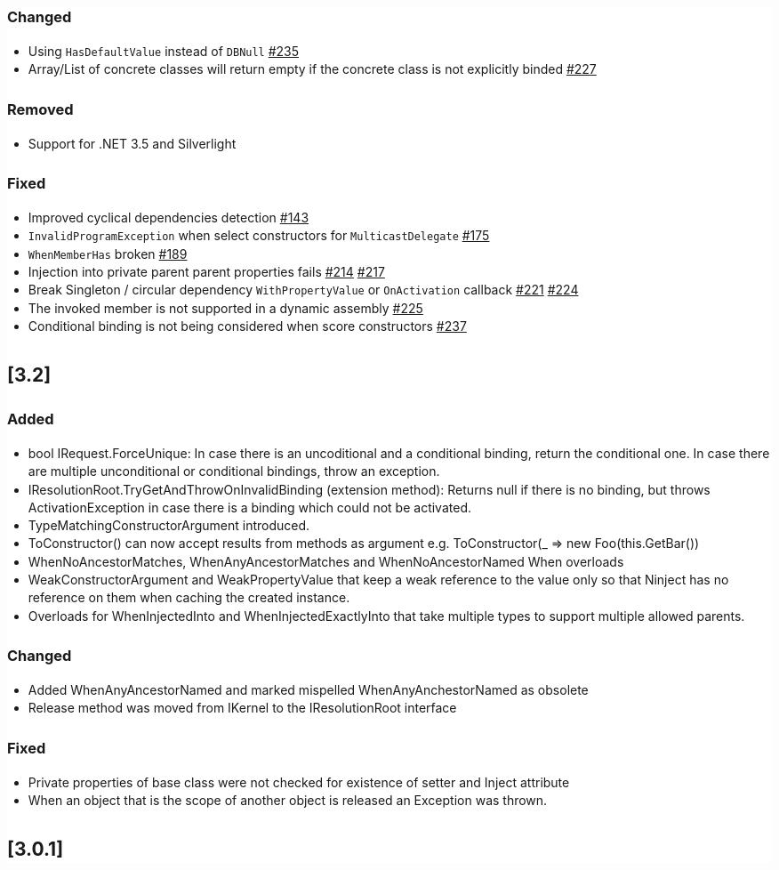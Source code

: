 ### Changed
- Using `HasDefaultValue` instead of `DBNull` [#235](https://github.com/ninject/Ninject/issues/235)
- Array/List of concrete classes will return empty if the concrete class is not explicitly binded [#227](https://github.com/ninject/Ninject/issues/227)

### Removed
- Support for .NET 3.5 and Silverlight

### Fixed
- Improved cyclical dependencies detection [#143](https://github.com/ninject/Ninject/issues/143)
- `InvalidProgramException` when select constructors for `MulticastDelegate` [#175](https://github.com/ninject/ninject/issues/175)
- `WhenMemberHas` broken [#189](https://github.com/ninject/Ninject/issues/189)
- Injection into private parent parent properties fails [#214](https://github.com/ninject/Ninject/issues/241) [#217](https://github.com/ninject/Ninject/issues/217)
- Break Singleton / circular dependency `WithPropertyValue` or `OnActivation` callback [#221](https://github.com/ninject/Ninject/issues/221) [#224](https://github.com/ninject/Ninject/issues/224)
- The invoked member is not supported in a dynamic assembly [#225](https://github.com/ninject/Ninject/issues/225)
- Conditional binding is not being considered when score constructors [#237](https://github.com/ninject/Ninject/issues/237)

## [3.2]

### Added
- bool IRequest.ForceUnique: In case there is an uncoditional and a conditional binding, return the conditional one. In case there are multiple unconditional or conditional bindings, throw an exception.
- IResolutionRoot.TryGetAndThrowOnInvalidBinding<T> (extension method): Returns null if there is no binding, but throws ActivationException in case there is a binding which could not be activated.
- TypeMatchingConstructorArgument introduced.
- ToConstructor() can now accept results from methods as argument e.g. ToConstructor(_ => new Foo(this.GetBar())
- WhenNoAncestorMatches, WhenAnyAncestorMatches and WhenNoAncestorNamed When overloads
- WeakConstructorArgument and WeakPropertyValue that keep a weak reference to the value only so that Ninject has no reference on them when caching the created instance.
- Overloads for WhenInjectedInto and WhenInjectedExactlyInto that take multiple types to support multiple allowed parents.

### Changed
- Added WhenAnyAncestorNamed and marked mispelled WhenAnyAnchestorNamed as obsolete 
- Release method was moved from IKernel to the IResolutionRoot interface 

### Fixed
- Private properties of base class were not checked for existence of setter and Inject attribute
- When an object that is the scope of another object is released an Exception was thrown. 

## [3.0.1]
